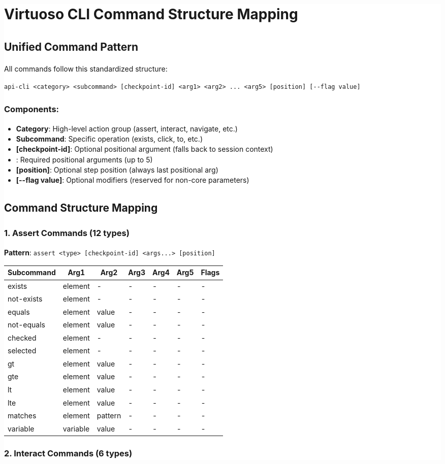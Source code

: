# Virtuoso CLI Command Structure Mapping

## Unified Command Pattern

All commands follow this standardized structure:

```
api-cli <category> <subcommand> [checkpoint-id] <arg1> <arg2> ... <arg5> [position] [--flag value]
```

### Components:

- **Category**: High-level action group (assert, interact, navigate, etc.)
- **Subcommand**: Specific operation (exists, click, to, etc.)
- **[checkpoint-id]**: Optional positional argument (falls back to session context)
- **<arg1-5>**: Required positional arguments (up to 5)
- **[position]**: Optional step position (always last positional arg)
- **[--flag value]**: Optional modifiers (reserved for non-core parameters)

## Command Structure Mapping

### 1. Assert Commands (12 types)

**Pattern**: `assert <type> [checkpoint-id] <args...> [position]`

| Subcommand | Arg1     | Arg2    | Arg3 | Arg4 | Arg5 | Flags |
| ---------- | -------- | ------- | ---- | ---- | ---- | ----- |
| exists     | element  | -       | -    | -    | -    | -     |
| not-exists | element  | -       | -    | -    | -    | -     |
| equals     | element  | value   | -    | -    | -    | -     |
| not-equals | element  | value   | -    | -    | -    | -     |
| checked    | element  | -       | -    | -    | -    | -     |
| selected   | element  | -       | -    | -    | -    | -     |
| gt         | element  | value   | -    | -    | -    | -     |
| gte        | element  | value   | -    | -    | -    | -     |
| lt         | element  | value   | -    | -    | -    | -     |
| lte        | element  | value   | -    | -    | -    | -     |
| matches    | element  | pattern | -    | -    | -    | -     |
| variable   | variable | value   | -    | -    | -    | -     |

### 2. Interact Commands (6 types)
